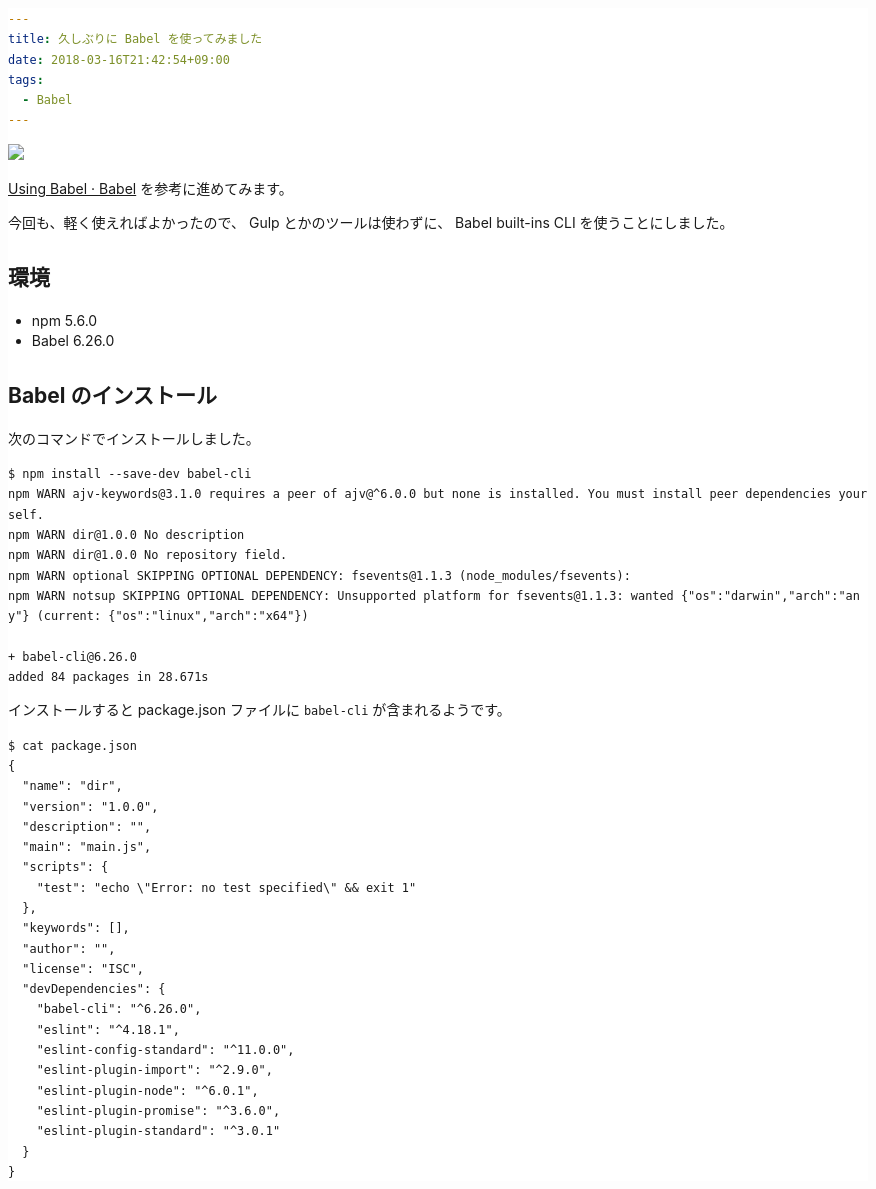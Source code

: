 ```yaml
---
title: 久しぶりに Babel を使ってみました
date: 2018-03-16T21:42:54+09:00
tags:
  - Babel
---
```


![](https://babeljs.io/favicon-32x32.png)





[Using Babel · Babel](https://babeljs.io/docs/setup/) を参考に進めてみます。

今回も、軽く使えればよかったので、 Gulp とかのツールは使わずに、 Babel built-ins CLI を使うことにしました。

## 環境

* npm 5.6.0
* Babel 6.26.0

## Babel のインストール

次のコマンドでインストールしました。

```
$ npm install --save-dev babel-cli
npm WARN ajv-keywords@3.1.0 requires a peer of ajv@^6.0.0 but none is installed. You must install peer dependencies yourself.
npm WARN dir@1.0.0 No description
npm WARN dir@1.0.0 No repository field.
npm WARN optional SKIPPING OPTIONAL DEPENDENCY: fsevents@1.1.3 (node_modules/fsevents):
npm WARN notsup SKIPPING OPTIONAL DEPENDENCY: Unsupported platform for fsevents@1.1.3: wanted {"os":"darwin","arch":"any"} (current: {"os":"linux","arch":"x64"})

+ babel-cli@6.26.0
added 84 packages in 28.671s
```

インストールすると package.json ファイルに `babel-cli` が含まれるようです。

```
$ cat package.json
{
  "name": "dir",
  "version": "1.0.0",
  "description": "",
  "main": "main.js",
  "scripts": {
    "test": "echo \"Error: no test specified\" && exit 1"
  },
  "keywords": [],
  "author": "",
  "license": "ISC",
  "devDependencies": {
    "babel-cli": "^6.26.0",
    "eslint": "^4.18.1",
    "eslint-config-standard": "^11.0.0",
    "eslint-plugin-import": "^2.9.0",
    "eslint-plugin-node": "^6.0.1",
    "eslint-plugin-promise": "^3.6.0",
    "eslint-plugin-standard": "^3.0.1"
  }
}
```